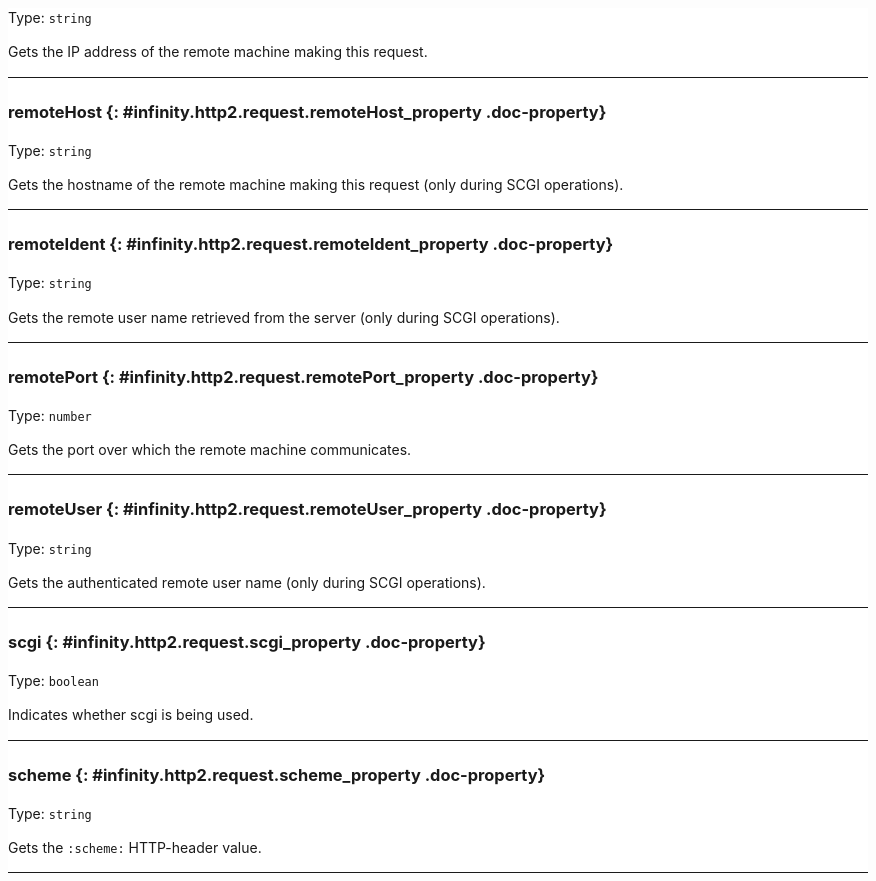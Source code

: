Type: `string`

Gets the IP address of the remote machine making this request.

---

### remoteHost {: #infinity.http2.request.remoteHost_property .doc-property}

Type: `string`

Gets the hostname of the remote machine making this request (only during SCGI operations).

---

### remoteIdent {: #infinity.http2.request.remoteIdent_property .doc-property}

Type: `string`

Gets the remote user name retrieved from the server (only during SCGI operations).

---

### remotePort {: #infinity.http2.request.remotePort_property .doc-property}

Type: `number`

Gets the port over which the remote machine communicates.

---

### remoteUser {: #infinity.http2.request.remoteUser_property .doc-property}

Type: `string`

Gets the authenticated remote user name (only during SCGI operations).

---

### scgi {: #infinity.http2.request.scgi_property .doc-property}

Type: `boolean`

Indicates whether scgi is being used.

---

### scheme {: #infinity.http2.request.scheme_property .doc-property}

Type: `string`

Gets the `:scheme:` HTTP-header value.

---